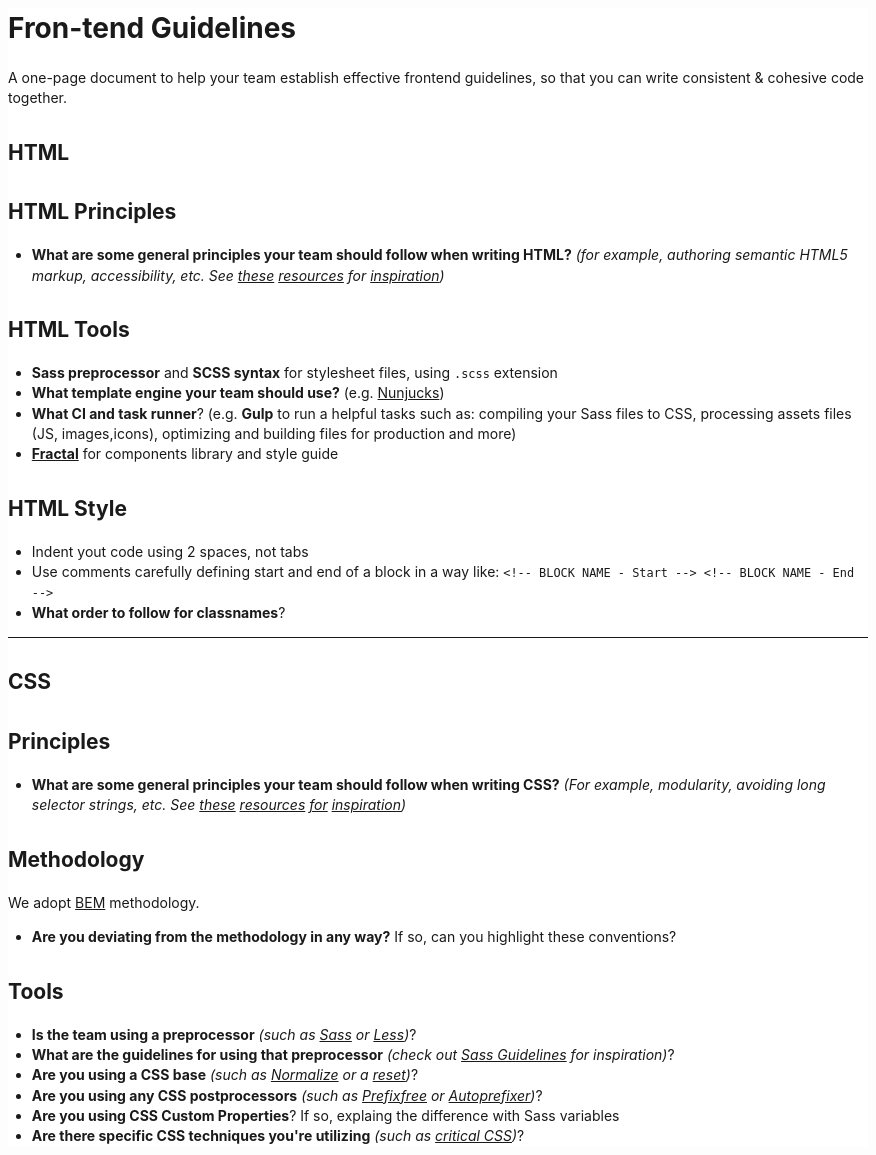 # Fron-tend Guidelines
A one-page document to help your team establish effective frontend guidelines, so that you can write consistent & cohesive code together.

## HTML
## HTML Principles
- **What are some general principles your team should follow when writing HTML?** *(for example, authoring semantic HTML5 markup, accessibility, etc. See [these](http://www.yellowshoe.com.au/standards/#html) [resources](http://codeguide.co/#html) for [inspiration](http://manuals.gravitydept.com/code/html))*


## HTML Tools
- **Sass preprocessor** and **SCSS syntax** for stylesheet files, using `.scss` extension
- **What template engine your team should use?** (e.g. [Nunjucks](https://mozilla.github.io/nunjucks/))
- **What CI and task runner**? (e.g. **Gulp** to run a helpful tasks such as: compiling your Sass files to CSS, processing assets files (JS, images,icons), optimizing and building files for production and more)
- **[Fractal](https://fractal.build)** for components library and style guide

## HTML Style
- Indent yout code using 2 spaces, not tabs
- Use comments carefully defining start and end of a block in a way like: `<!-- BLOCK NAME - Start --> <!-- BLOCK NAME - End -->`
- **What order to follow for classnames**?

---------------

## CSS

## Principles
- **What are some general principles your team should follow when writing CSS?** *(For example, modularity, avoiding long selector strings, etc. See [these](http://cssguidelin.es/) [resources](http://www.yellowshoe.com.au/standards/#css) [for](http://manuals.gravitydept.com/code/css) [inspiration](http://codeguide.co/#css))*

## Methodology
We adopt [BEM](https://en.bem.info/method/) methodology.
- **Are you deviating from the methodology in any way?** If so, can you highlight these conventions?

## Tools
- **Is the team using a preprocessor** *(such as [Sass](http://sass-lang.com/) or [Less](http://lesscss.org/))*?
- **What are the guidelines for using that preprocessor** *(check out [Sass Guidelines](https://sass-guidelin.es/) for inspiration)*?
- **Are you using a CSS base** *(such as [Normalize](https://necolas.github.io/normalize.css/) or a [reset](http://meyerweb.com/eric/tools/css/reset/))*?
- **Are you using any CSS postprocessors** *(such as [Prefixfree](https://leaverou.github.io/prefixfree/) or [Autoprefixer](https://github.com/postcss/autoprefixer))*?
- **Are you using CSS Custom Properties**? If so, explaing the difference with Sass variables
- **Are there specific CSS techniques you're utilizing** *(such as [critical CSS](https://www.smashingmagazine.com/2015/08/understanding-critical-css/))*?
